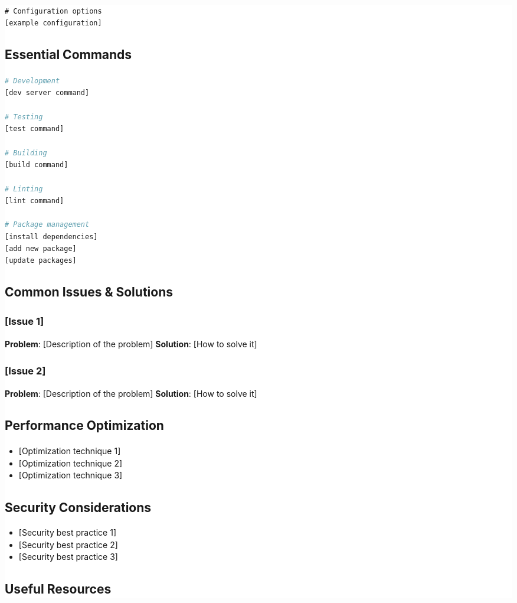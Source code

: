 ```[format]
# Configuration options
[example configuration]
```

## Essential Commands

```bash
# Development
[dev server command]

# Testing
[test command]

# Building
[build command]

# Linting
[lint command]

# Package management
[install dependencies]
[add new package]
[update packages]
```

## Common Issues & Solutions

### [Issue 1]

**Problem**: [Description of the problem]
**Solution**: [How to solve it]

### [Issue 2]

**Problem**: [Description of the problem]
**Solution**: [How to solve it]

## Performance Optimization

- [Optimization technique 1]
- [Optimization technique 2]
- [Optimization technique 3]

## Security Considerations

- [Security best practice 1]
- [Security best practice 2]
- [Security best practice 3]

## Useful Resources

